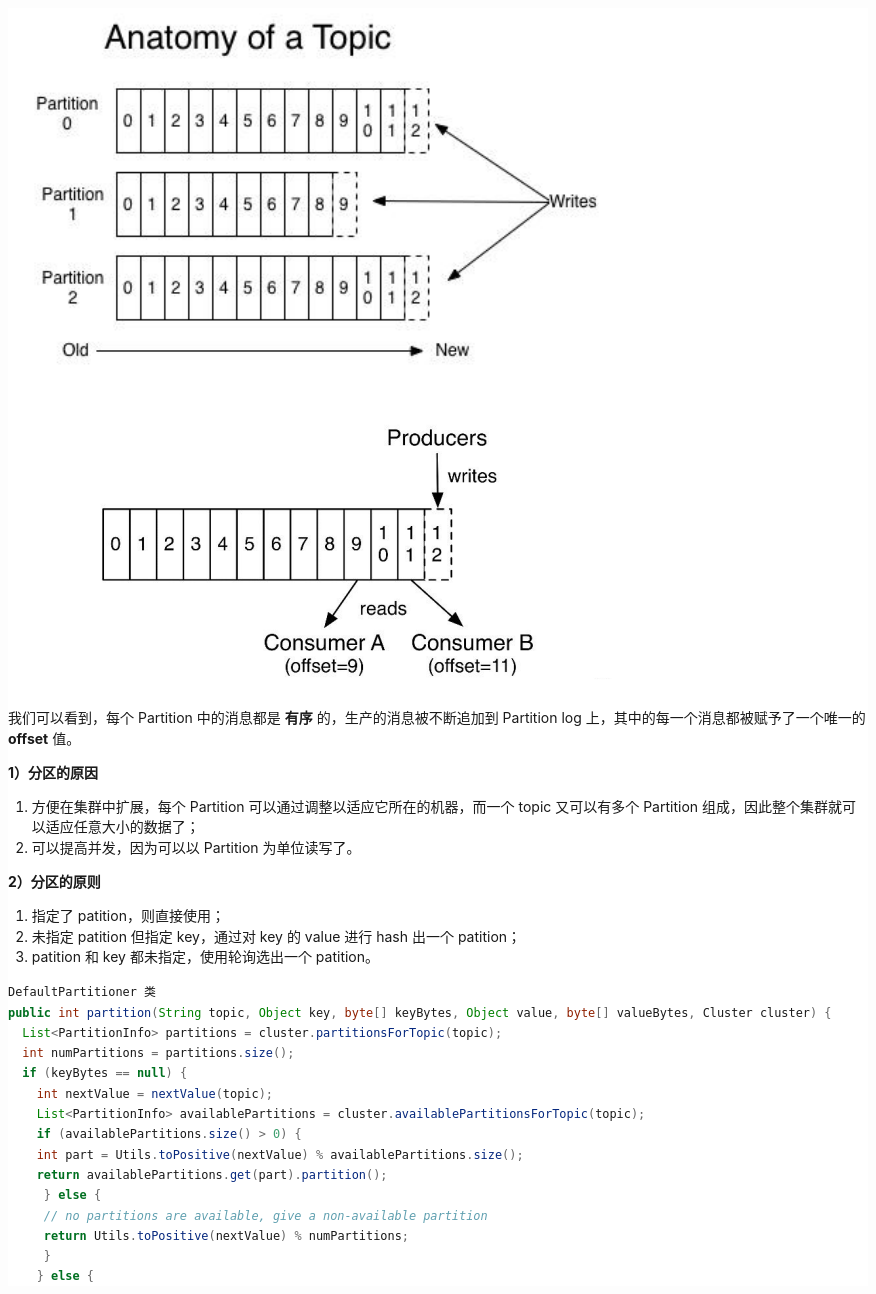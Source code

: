 ![bdab635370bee00e39225fb70f8f8511](\img\in-post\bdab635370bee00e39225fb70f8f8511.webp)

我们可以看到，每个 Partition 中的消息都是 **有序** 的，生产的消息被不断追加到 Partition log 上，其中的每一个消息都被赋予了一个唯一的 **offset** 值。

**1）分区的原因**

1. 方便在集群中扩展，每个 Partition 可以通过调整以适应它所在的机器，而一个 topic 又可以有多个 Partition 组成，因此整个集群就可以适应任意大小的数据了；
2. 可以提高并发，因为可以以 Partition 为单位读写了。

**2）分区的原则**

1. 指定了 patition，则直接使用；
2. 未指定 patition 但指定 key，通过对 key 的 value 进行 hash 出一个 patition；
3. patition 和 key 都未指定，使用轮询选出一个 patition。

```java
DefaultPartitioner 类 
public int partition(String topic, Object key, byte[] keyBytes, Object value, byte[] valueBytes, Cluster cluster) { 
  List<PartitionInfo> partitions = cluster.partitionsForTopic(topic); 
  int numPartitions = partitions.size(); 
  if (keyBytes == null) {
    int nextValue = nextValue(topic); 
    List<PartitionInfo> availablePartitions = cluster.availablePartitionsForTopic(topic);
    if (availablePartitions.size() > 0) { 
    int part = Utils.toPositive(nextValue) % availablePartitions.size(); 
    return availablePartitions.get(part).partition();
     } else { 
     // no partitions are available, give a non-available partition 
     return Utils.toPositive(nextValue) % numPartitions; 
     } 
    } else { 
```